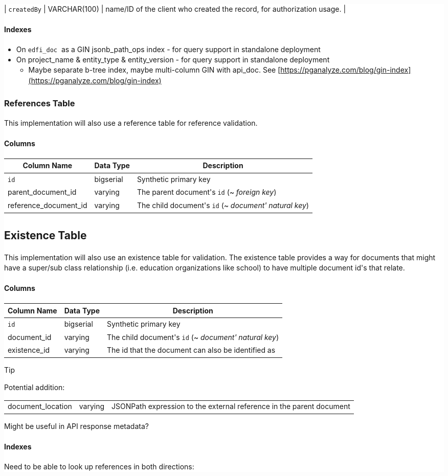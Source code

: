 | `createdBy` | VARCHAR(100) | name/ID of the client who created the record, for authorization usage. |

#### Indexes

* On `edfi_doc`  as a GIN jsonb\_path\_ops index - for query support in standalone deployment
* On project\_name & entity\_type & entity\_version - for query support in standalone deployment
  * Maybe separate b-tree index, maybe multi-column GIN with api\_doc. See [https://pganalyze.com/blog/gin-index](https://pganalyze.com/blog/gin-index)

### **References** Table

This implementation will also use a reference table for reference validation.

#### Columns

| Column Name | Data Type | Description |
| --- | --- | --- |
| `id` | bigserial | Synthetic primary key |
| parent\_document\_id | varying | The parent document's `id` (~ *foreign key*) |
| reference\_document\_id | varying | The child document's `id` (~ *document' natural key*) |

## **Existence** Table

This implementation will also use an existence table for validation. The existence table provides a way for documents that might have a super/sub class relationship (i.e. education organizations like school) to have multiple document id's that relate.

#### Columns

| Column Name | Data Type | Description |
| --- | --- | --- |
| `id` | bigserial | Synthetic primary key |
| document\_id | varying | The child document's `id` (~ *document' natural key*) |
| existence\_id | varying | The id that the document can also be identified as |

> [!TIP]
>
> Potential addition:
>
> |     |     |     |
> | --- | --- | --- |
> | document\_location | varying | JSONPath expression to the external reference in the parent document |
> Might be useful in API response metadata?

#### Indexes

Need to be able to look up references in both directions:
